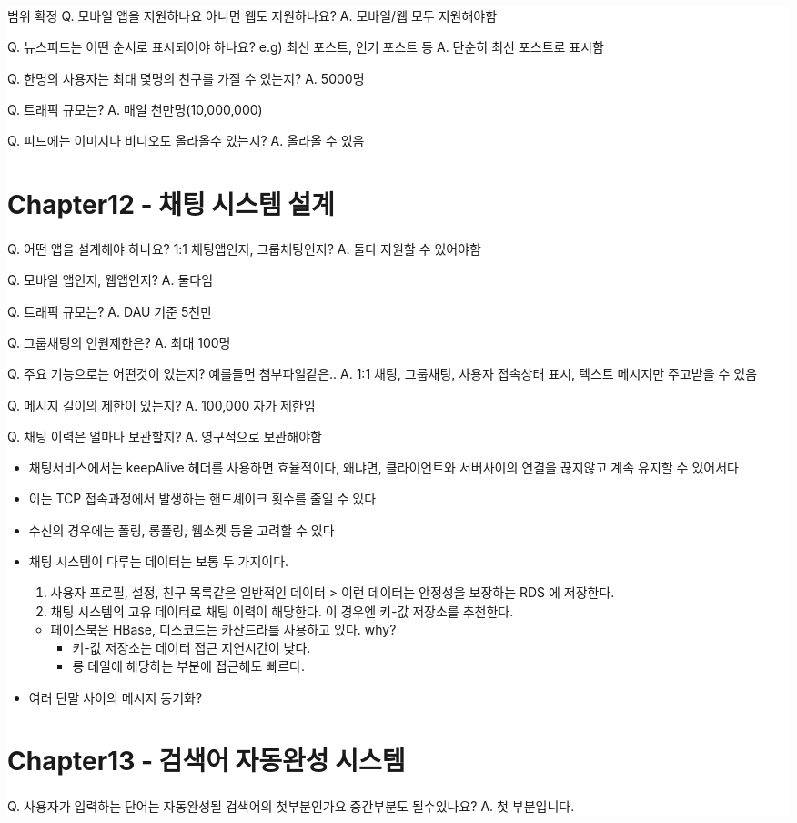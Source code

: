 범위 확정
Q. 모바일 앱을 지원하나요 아니면 웹도 지원하나요?
A. 모바일/웹 모두 지원해야함

Q. 뉴스피드는 어떤 순서로 표시되어야 하나요? e.g) 최신 포스트, 인기 포스트 등
A. 단순히 최신 포스트로 표시함

Q. 한명의 사용자는 최대 몇명의 친구를 가질 수 있는지?
A. 5000명

Q. 트래픽 규모는?
A. 매일 천만명(10,000,000)

Q. 피드에는 이미지나 비디오도 올라올수 있는지?
A. 올라올 수 있음

# Chapter12 - 채팅 시스템 설계

Q. 어떤 앱을 설계해야 하나요? 1:1 채팅앱인지, 그룹채팅인지?
A. 둘다 지원할 수 있어야함

Q. 모바일 앱인지, 웹앱인지?
A. 둘다임

Q. 트래픽 규모는?
A. DAU 기준 5천만

Q. 그룹채팅의 인원제한은?
A. 최대 100명

Q. 주요 기능으로는 어떤것이 있는지? 예를들면 첨부파일같은..
A. 1:1 채팅, 그룹채팅, 사용자 접속상태 표시, 텍스트 메시지만 주고받을 수 있음

Q. 메시지 길이의 제한이 있는지?
A. 100,000 자가 제한임

Q. 채팅 이력은 얼마나 보관할지?
A. 영구적으로 보관해야함

- 채팅서비스에서는 keepAlive  헤더를 사용하면 효율적이다, 왜냐면, 클라이언트와 서버사이의 연결을 끊지않고 계속 유지할 수 있어서다
- 이는 TCP 접속과정에서 발생하는 핸드셰이크 횟수를 줄일 수 있다
- 수신의 경우에는 폴링, 롱폴링, 웹소켓 등을 고려할 수 있다

- 채팅 시스템이 다루는 데이터는 보통 두 가지이다.
	1. 사용자 프로필, 설정, 친구 목록같은 일반적인 데이터 > 이런 데이터는 안정성을 보장하는 RDS 에 저장한다.
	2. 채팅 시스템의 고유 데이터로 채팅 이력이 해당한다. 이 경우엔 키-값 저장소를 추천한다.
	- 페이스북은 HBase, 디스코드는 카산드라를 사용하고 있다.
	why? 
		- 키-값 저장소는 데이터 접근 지연시간이 낮다.
		- 롱 테일에 해당하는 부분에 접근해도 빠르다.

- 여러 단말 사이의 메시지 동기화?

# Chapter13 - 검색어 자동완성 시스템

Q. 사용자가 입력하는 단어는 자동완성될 검색어의 첫부분인가요 중간부분도 될수있나요?
A. 첫 부분입니다.
